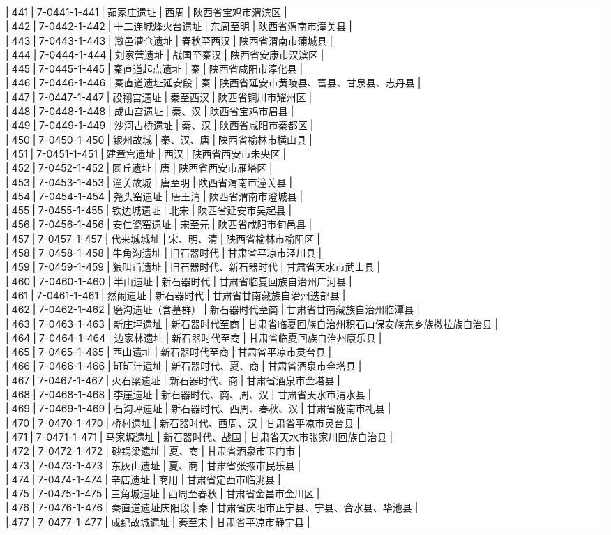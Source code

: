 | 441 | 7-0441-1-441 | 茹家庄遗址 | 西周 | 陕西省宝鸡市渭滨区 |  
| 442 | 7-0442-1-442 | 十二连城烽火台遗址 | 东周至明 | 陕西省渭南市潼关县 |  
| 443 | 7-0443-1-443 | 澂邑漕仓遗址 | 春秋至西汉 | 陕西省渭南市蒲城县 |  
| 444 | 7-0444-1-444 | 刘家营遗址 | 战国至秦汉 | 陕西省安康市汉滨区 |  
| 445 | 7-0445-1-445 | 秦直道起点遗址 | 秦 | 陕西省咸阳市淳化县 |  
| 446 | 7-0446-1-446 | 秦直道遗址延安段 | 秦 | 陕西省延安市黄陵县、富县、甘泉县、志丹县 |  
| 447 | 7-0447-1-447 | 祋祤宫遗址 | 秦至西汉 | 陕西省铜川市耀州区 |  
| 448 | 7-0448-1-448 | 成山宫遗址 | 秦、汉 | 陕西省宝鸡市眉县 |  
| 449 | 7-0449-1-449 | 沙河古桥遗址 | 秦、汉 | 陕西省咸阳市秦都区 |  
| 450 | 7-0450-1-450 | 银州故城 | 秦、汉、唐 | 陕西省榆林市横山县 |  
| 451 | 7-0451-1-451 | 建章宫遗址 | 西汉 | 陕西省西安市未央区 |  
| 452 | 7-0452-1-452 | 圜丘遗址 | 唐 | 陕西省西安市雁塔区 |  
| 453 | 7-0453-1-453 | 潼关故城 | 唐至明 | 陕西省渭南市潼关县 |  
| 454 | 7-0454-1-454 | 尧头窑遗址 | 唐王清 | 陕西省渭南市澄城县 |  
| 455 | 7-0455-1-455 | 铁边城遗址 | 北宋 | 陕西省延安市吴起县 |  
| 456 | 7-0456-1-456 | 安仁瓷窑遗址 | 宋至元 | 陕西省咸阳市旬邑县 |  
| 457 | 7-0457-1-457 | 代来城城址 | 宋、明、清 | 陕西省榆林市榆阳区 |  
| 458 | 7-0458-1-458 | 牛角沟遗址 | 旧石器时代 | 甘肃省平凉市泾川县 |  
| 459 | 7-0459-1-459 | 狼叫屲遗址 | 旧石器时代、新石器时代 | 甘肃省天水市武山县 |  
| 460 | 7-0460-1-460 | 半山遗址 | 新石器时代 | 甘肃省临夏回族自治州广河县 |  
| 461 | 7-0461-1-461 | 然闹遗址 | 新石器时代 | 甘肃省甘南藏族自治州迭部县 |  
| 462 | 7-0462-1-462 | 磨沟遗址（含墓群） | 新石器时代至商 | 甘肃省甘南藏族自治州临潭县 |  
| 463 | 7-0463-1-463 | 新庄坪遗址 | 新石器时代至商 | 甘肃省临夏回族自治州积石山保安族东乡族撒拉族自治县 |  
| 464 | 7-0464-1-464 | 边家林遗址 | 新石器时代至商 | 甘肃省临夏回族自治州康乐县 |  
| 465 | 7-0465-1-465 | 西山遗址 | 新石器时代至商 | 甘肃省平凉市灵台县 |  
| 466 | 7-0466-1-466 | 缸缸洼遗址 | 新石器时代、夏、商 | 甘肃省酒泉市金塔县 |  
| 467 | 7-0467-1-467 | 火石梁遗址 | 新石器时代、商 | 甘肃省酒泉市金塔县 |  
| 468 | 7-0468-1-468 | 李崖遗址 | 新石器时代、商、周、汉 | 甘肃省天水市清水县 |  
| 469 | 7-0469-1-469 | 石沟坪遗址 | 新石器时代、西周、春秋、汉 | 甘肃省陇南市礼县 |  
| 470 | 7-0470-1-470 | 桥村遗址 | 新石器时代、西周、汉 | 甘肃省平凉市灵台县 |  
| 471 | 7-0471-1-471 | 马家塬遗址 | 新石器时代、战国 | 甘肃省天水市张家川回族自治县 |  
| 472 | 7-0472-1-472 | 砂锅梁遗址 | 夏、商 | 甘肃省酒泉市玉门市 |  
| 473 | 7-0473-1-473 | 东灰山遗址 | 夏、商 | 甘肃省张掖市民乐县 |  
| 474 | 7-0474-1-474 | 辛店遗址 | 商用 | 甘肃省定西市临洮县 |  
| 475 | 7-0475-1-475 | 三角城遗址 | 西周至春秋 | 甘肃省金昌市金川区 |  
| 476 | 7-0476-1-476 | 秦直道遗址庆阳段 | 秦 | 甘肃省庆阳市正宁县、宁县、合水县、华池县 |  
| 477 | 7-0477-1-477 | 成纪故城遗址 | 秦至宋 | 甘肃省平凉市静宁县 |  
